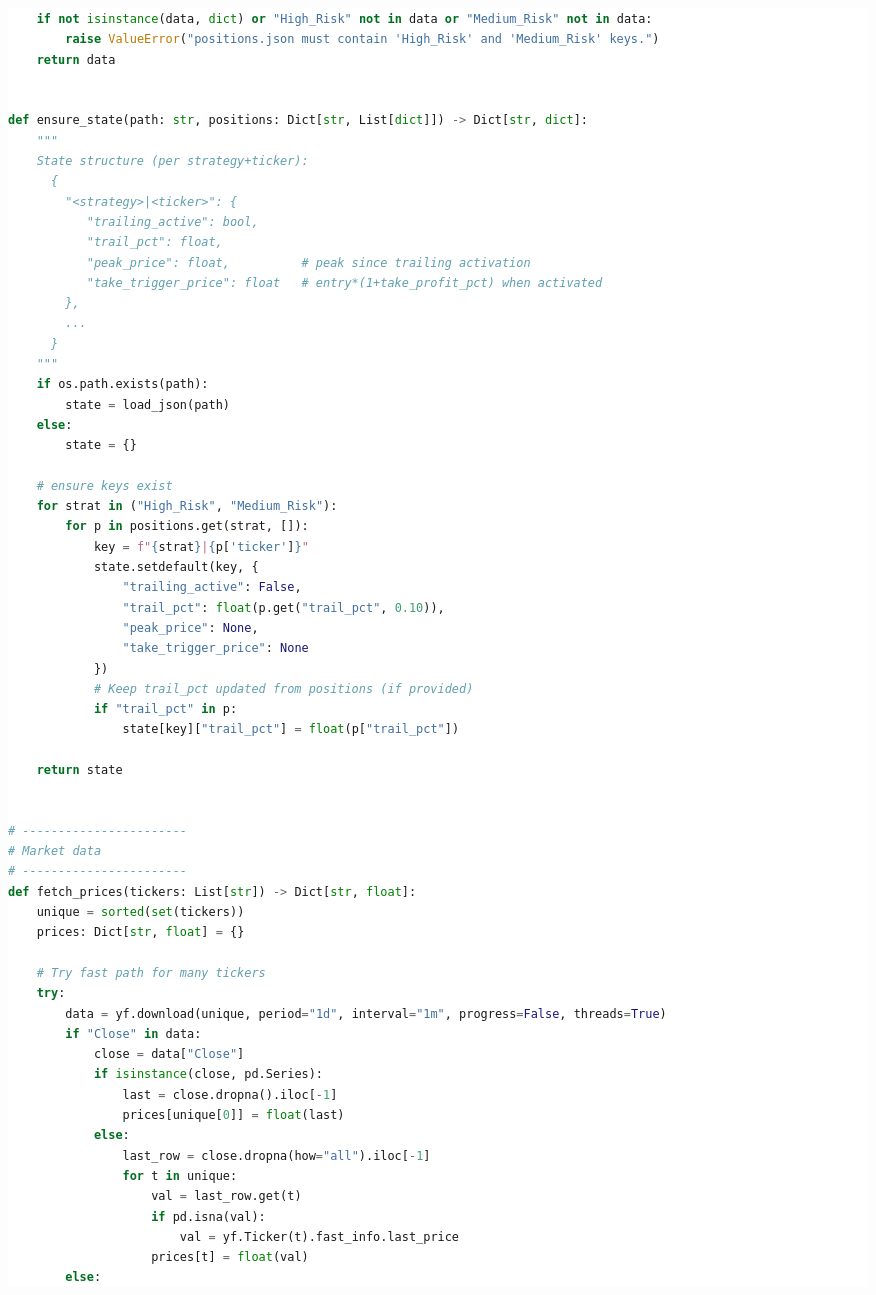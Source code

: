 ```python
    if not isinstance(data, dict) or "High_Risk" not in data or "Medium_Risk" not in data:
        raise ValueError("positions.json must contain 'High_Risk' and 'Medium_Risk' keys.")
    return data


def ensure_state(path: str, positions: Dict[str, List[dict]]) -> Dict[str, dict]:
    """
    State structure (per strategy+ticker):
      {
        "<strategy>|<ticker>": {
           "trailing_active": bool,
           "trail_pct": float,
           "peak_price": float,          # peak since trailing activation
           "take_trigger_price": float   # entry*(1+take_profit_pct) when activated
        },
        ...
      }
    """
    if os.path.exists(path):
        state = load_json(path)
    else:
        state = {}

    # ensure keys exist
    for strat in ("High_Risk", "Medium_Risk"):
        for p in positions.get(strat, []):
            key = f"{strat}|{p['ticker']}"
            state.setdefault(key, {
                "trailing_active": False,
                "trail_pct": float(p.get("trail_pct", 0.10)),
                "peak_price": None,
                "take_trigger_price": None
            })
            # Keep trail_pct updated from positions (if provided)
            if "trail_pct" in p:
                state[key]["trail_pct"] = float(p["trail_pct"])

    return state


# -----------------------
# Market data
# -----------------------
def fetch_prices(tickers: List[str]) -> Dict[str, float]:
    unique = sorted(set(tickers))
    prices: Dict[str, float] = {}

    # Try fast path for many tickers
    try:
        data = yf.download(unique, period="1d", interval="1m", progress=False, threads=True)
        if "Close" in data:
            close = data["Close"]
            if isinstance(close, pd.Series):
                last = close.dropna().iloc[-1]
                prices[unique[0]] = float(last)
            else:
                last_row = close.dropna(how="all").iloc[-1]
                for t in unique:
                    val = last_row.get(t)
                    if pd.isna(val):
                        val = yf.Ticker(t).fast_info.last_price
                    prices[t] = float(val)
        else:
```